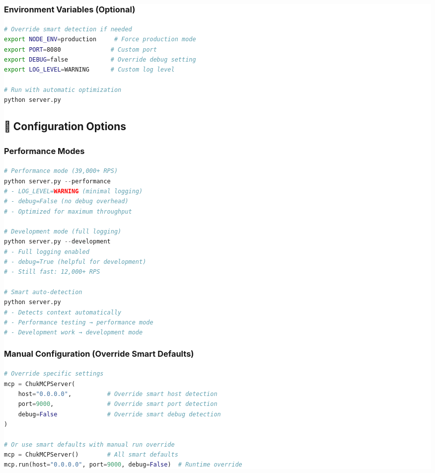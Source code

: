 ### Environment Variables (Optional)

```bash
# Override smart detection if needed
export NODE_ENV=production     # Force production mode
export PORT=8080              # Custom port
export DEBUG=false            # Override debug setting
export LOG_LEVEL=WARNING      # Custom log level

# Run with automatic optimization
python server.py
```

## 🔧 Configuration Options

### Performance Modes

```python
# Performance mode (39,000+ RPS)
python server.py --performance
# - LOG_LEVEL=WARNING (minimal logging)  
# - debug=False (no debug overhead)
# - Optimized for maximum throughput

# Development mode (full logging)
python server.py --development
# - Full logging enabled
# - debug=True (helpful for development) 
# - Still fast: 12,000+ RPS

# Smart auto-detection
python server.py
# - Detects context automatically
# - Performance testing → performance mode
# - Development work → development mode
```

### Manual Configuration (Override Smart Defaults)

```python
# Override specific settings
mcp = ChukMCPServer(
    host="0.0.0.0",          # Override smart host detection
    port=9000,               # Override smart port detection  
    debug=False              # Override smart debug detection
)

# Or use smart defaults with manual run override
mcp = ChukMCPServer()        # All smart defaults
mcp.run(host="0.0.0.0", port=9000, debug=False)  # Runtime override
```
